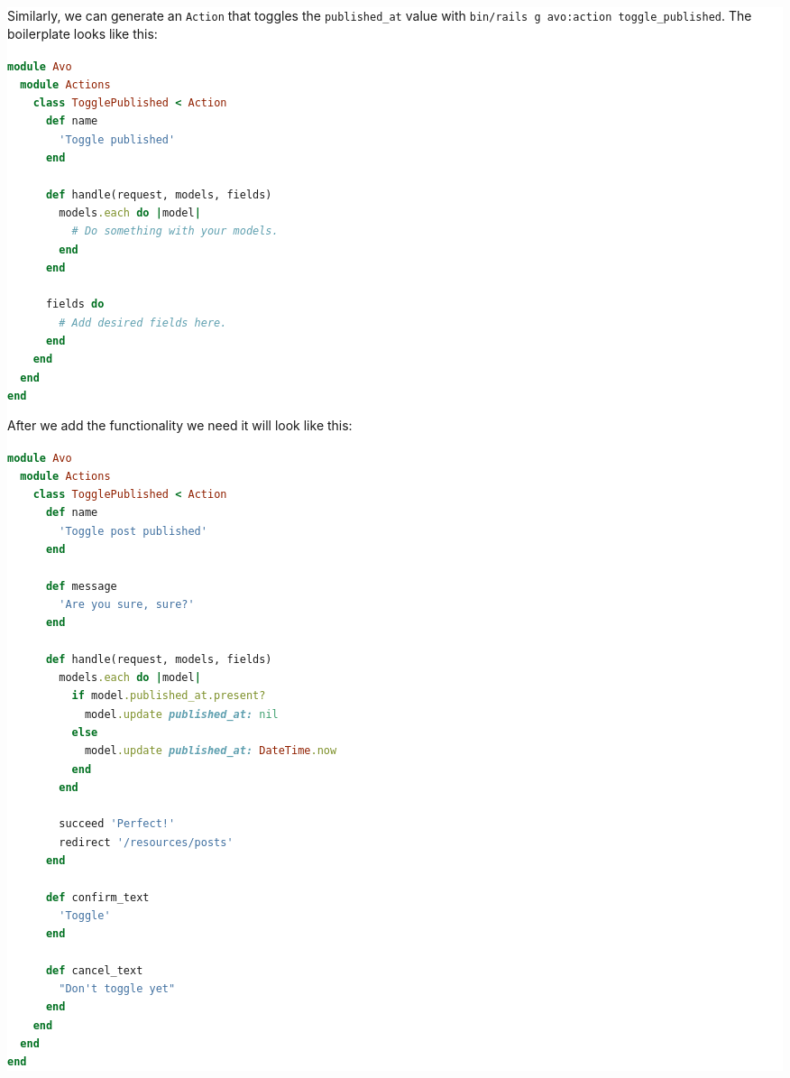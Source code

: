 Similarly, we can generate an `Action` that toggles the `published_at` value with `bin/rails g avo:action toggle_published`. The boilerplate looks like this:

```ruby
module Avo
  module Actions
    class TogglePublished < Action
      def name
        'Toggle published'
      end

      def handle(request, models, fields)
        models.each do |model|
          # Do something with your models.
        end
      end

      fields do
        # Add desired fields here.
      end
    end
  end
end
```

After we add the functionality we need it will look like this:

```ruby
module Avo
  module Actions
    class TogglePublished < Action
      def name
        'Toggle post published'
      end

      def message
        'Are you sure, sure?'
      end

      def handle(request, models, fields)
        models.each do |model|
          if model.published_at.present?
            model.update published_at: nil
          else
            model.update published_at: DateTime.now
          end
        end

        succeed 'Perfect!'
        redirect '/resources/posts'
      end

      def confirm_text
        'Toggle'
      end

      def cancel_text
        "Don't toggle yet"
      end
    end
  end
end
```
